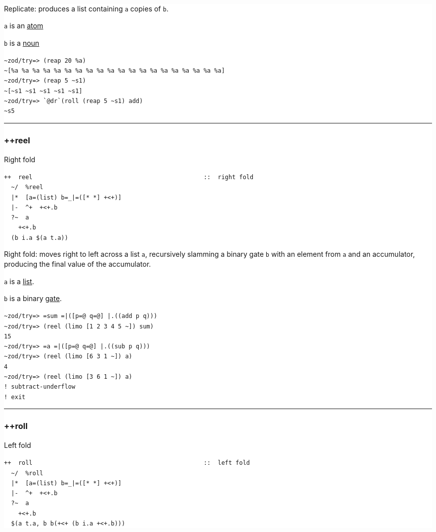 Replicate: produces a list containing `a` copies of `b`.

`a` is an [atom]()

`b` is a [noun]()

    ~zod/try=> (reap 20 %a)
    ~[%a %a %a %a %a %a %a %a %a %a %a %a %a %a %a %a %a %a %a %a]
    ~zod/try=> (reap 5 ~s1)
    ~[~s1 ~s1 ~s1 ~s1 ~s1]
    ~zod/try=> `@dr`(roll (reap 5 ~s1) add)
    ~s5

------------------------------------------------------------------------

### ++reel

Right fold

    ++  reel                                                ::  right fold  
      ~/  %reel
      |*  [a=(list) b=_|=([* *] +<+)]
      |-  ^+  +<+.b
      ?~  a
        +<+.b
      (b i.a $(a t.a))

Right fold: moves right to left across a list `a`, recursively slamming
a binary gate `b` with an element from `a` and an accumulator, producing
the final value of the accumulator.

`a` is a [list]().

`b` is a binary [gate]().

    ~zod/try=> =sum =|([p=@ q=@] |.((add p q)))
    ~zod/try=> (reel (limo [1 2 3 4 5 ~]) sum)
    15
    ~zod/try=> =a =|([p=@ q=@] |.((sub p q)))
    ~zod/try=> (reel (limo [6 3 1 ~]) a)
    4
    ~zod/try=> (reel (limo [3 6 1 ~]) a)
    ! subtract-underflow
    ! exit

------------------------------------------------------------------------

### ++roll

Left fold

    ++  roll                                                ::  left fold
      ~/  %roll
      |*  [a=(list) b=_|=([* *] +<+)]
      |-  ^+  +<+.b
      ?~  a
        +<+.b
      $(a t.a, b b(+<+ (b i.a +<+.b)))
